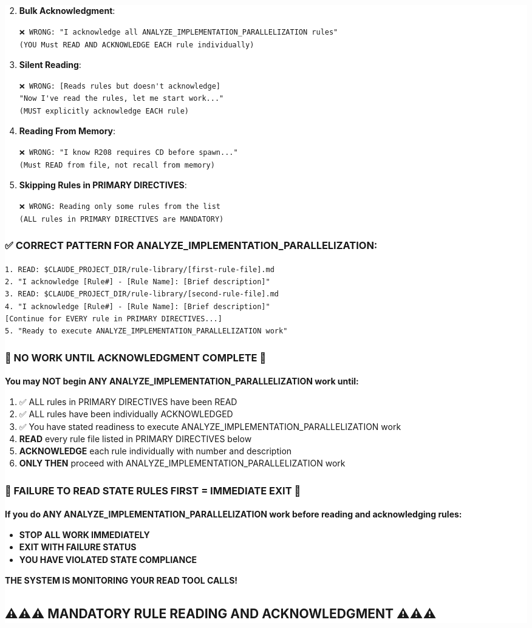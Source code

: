 2. **Bulk Acknowledgment**:
   ```
   ❌ WRONG: "I acknowledge all ANALYZE_IMPLEMENTATION_PARALLELIZATION rules"
   (YOU Must READ AND ACKNOWLEDGE EACH rule individually)
   ```

3. **Silent Reading**:
   ```
   ❌ WRONG: [Reads rules but doesn't acknowledge]
   "Now I've read the rules, let me start work..."
   (MUST explicitly acknowledge EACH rule)
   ```

4. **Reading From Memory**:
   ```
   ❌ WRONG: "I know R208 requires CD before spawn..."
   (Must READ from file, not recall from memory)
   ```

5. **Skipping Rules in PRIMARY DIRECTIVES**:
   ```
   ❌ WRONG: Reading only some rules from the list
   (ALL rules in PRIMARY DIRECTIVES are MANDATORY)
   ```

### ✅ CORRECT PATTERN FOR ANALYZE_IMPLEMENTATION_PARALLELIZATION:
```
1. READ: $CLAUDE_PROJECT_DIR/rule-library/[first-rule-file].md
2. "I acknowledge [Rule#] - [Rule Name]: [Brief description]"
3. READ: $CLAUDE_PROJECT_DIR/rule-library/[second-rule-file].md  
4. "I acknowledge [Rule#] - [Rule Name]: [Brief description]"
[Continue for EVERY rule in PRIMARY DIRECTIVES...]
5. "Ready to execute ANALYZE_IMPLEMENTATION_PARALLELIZATION work"
```

### 🚨 NO WORK UNTIL ACKNOWLEDGMENT COMPLETE 🚨
**You may NOT begin ANY ANALYZE_IMPLEMENTATION_PARALLELIZATION work until:**
1. ✅ ALL rules in PRIMARY DIRECTIVES have been READ
2. ✅ ALL rules have been individually ACKNOWLEDGED
3. ✅ You have stated readiness to execute ANALYZE_IMPLEMENTATION_PARALLELIZATION work
1. **READ** every rule file listed in PRIMARY DIRECTIVES below
2. **ACKNOWLEDGE** each rule individually with number and description
3. **ONLY THEN** proceed with ANALYZE_IMPLEMENTATION_PARALLELIZATION work

### 🚨 FAILURE TO READ STATE RULES FIRST = IMMEDIATE EXIT 🚨
**If you do ANY ANALYZE_IMPLEMENTATION_PARALLELIZATION work before reading and acknowledging rules:**
- **STOP ALL WORK IMMEDIATELY**
- **EXIT WITH FAILURE STATUS**
- **YOU HAVE VIOLATED STATE COMPLIANCE**

**THE SYSTEM IS MONITORING YOUR READ TOOL CALLS!**

## ⚠️⚠️⚠️ MANDATORY RULE READING AND ACKNOWLEDGMENT ⚠️⚠️⚠️
